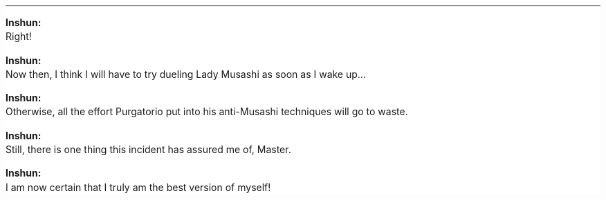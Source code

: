   
---  
   
**Inshun:**   
Right!  
  
   
**Inshun:**   
Now then, I think I will have to try dueling Lady Musashi as soon as I wake up...  
  
   
**Inshun:**   
Otherwise, all the effort Purgatorio put into his anti-Musashi techniques will go to waste.  
  
   
**Inshun:**   
Still, there is one thing this incident has assured me of, Master.  
  
   
**Inshun:**   
I am now certain that I truly am the best version of myself!  
  
  
  